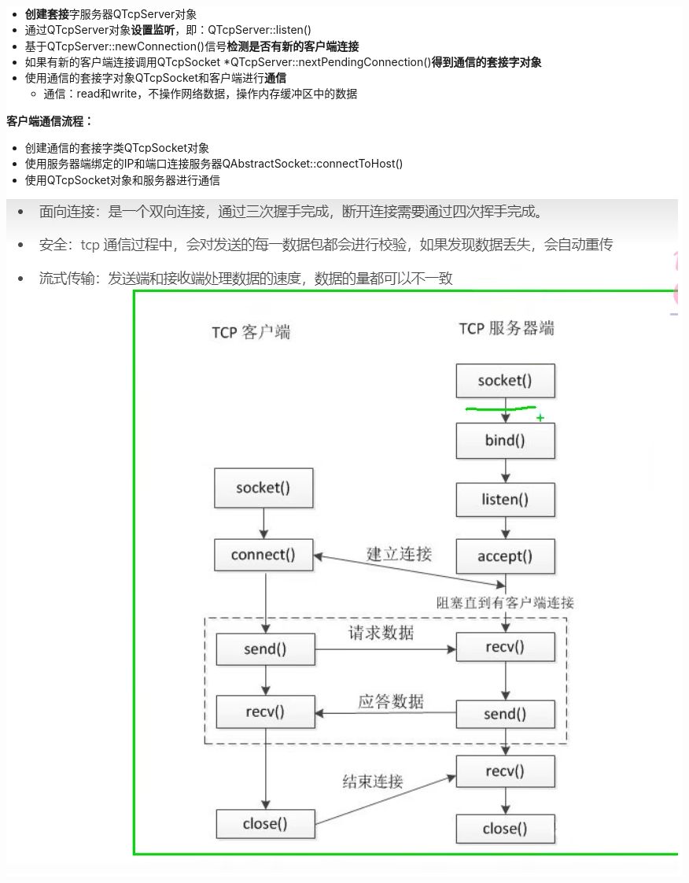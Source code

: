* **创建套接**字服务器QTcpServer对象
* 通过QTcpServer对象**设置监听**，即：QTcpServer::listen()
* 基于QTcpServer::newConnection()信号**检测是否有新的客户端连接**
* 如果有新的客户端连接调用QTcpSocket *QTcpServer::nextPendingConnection()**得到通信的套接字对象**
* 使用通信的套接字对象QTcpSocket和客户端进行**通信**
	* 通信：read和write，不操作网络数据，操作内存缓冲区中的数据

**客户端通信流程：**

* 创建通信的套接字类QTcpSocket对象
* 使用服务器端绑定的IP和端口连接服务器QAbstractSocket::connectToHost()
* 使用QTcpSocket对象和服务器进行通信

![image-20240416203903038](QT.assets/image-20240416203903038.png)
